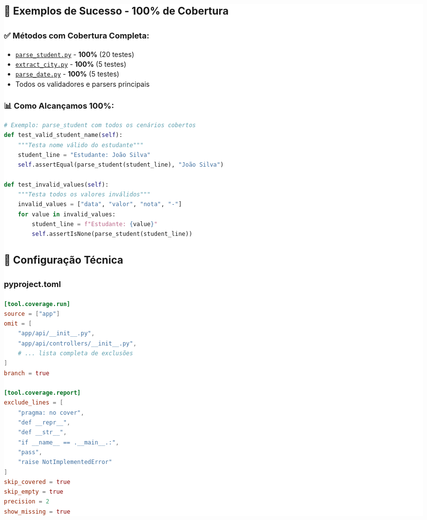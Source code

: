 ## 🎯 **Exemplos de Sucesso - 100% de Cobertura**

### **✅ Métodos com Cobertura Completa:**
- [`parse_student.py`](app/parsers/header_parser/parse_student.py) - **100%** (20 testes)
- [`extract_city.py`](app/data/cities.py) - **100%** (5 testes)  
- [`parse_date.py`](app/parsers/header_parser/parse_date.py) - **100%** (5 testes)
- Todos os validadores e parsers principais

### **📊 Como Alcançamos 100%:**
```python
# Exemplo: parse_student com todos os cenários cobertos
def test_valid_student_name(self):
    """Testa nome válido do estudante"""
    student_line = "Estudante: João Silva"
    self.assertEqual(parse_student(student_line), "João Silva")

def test_invalid_values(self):
    """Testa todos os valores inválidos"""
    invalid_values = ["data", "valor", "nota", "-"]
    for value in invalid_values:
        student_line = f"Estudante: {value}"
        self.assertIsNone(parse_student(student_line))
```

## 🔧 **Configuração Técnica**

### **pyproject.toml**
```toml
[tool.coverage.run]
source = ["app"]
omit = [
    "app/api/__init__.py",
    "app/api/controllers/__init__.py",
    # ... lista completa de exclusões
]
branch = true

[tool.coverage.report]
exclude_lines = [
    "pragma: no cover",
    "def __repr__",
    "def __str__",
    "if __name__ == .__main__.:",
    "pass",
    "raise NotImplementedError"
]
skip_covered = true
skip_empty = true
precision = 2
show_missing = true
```
